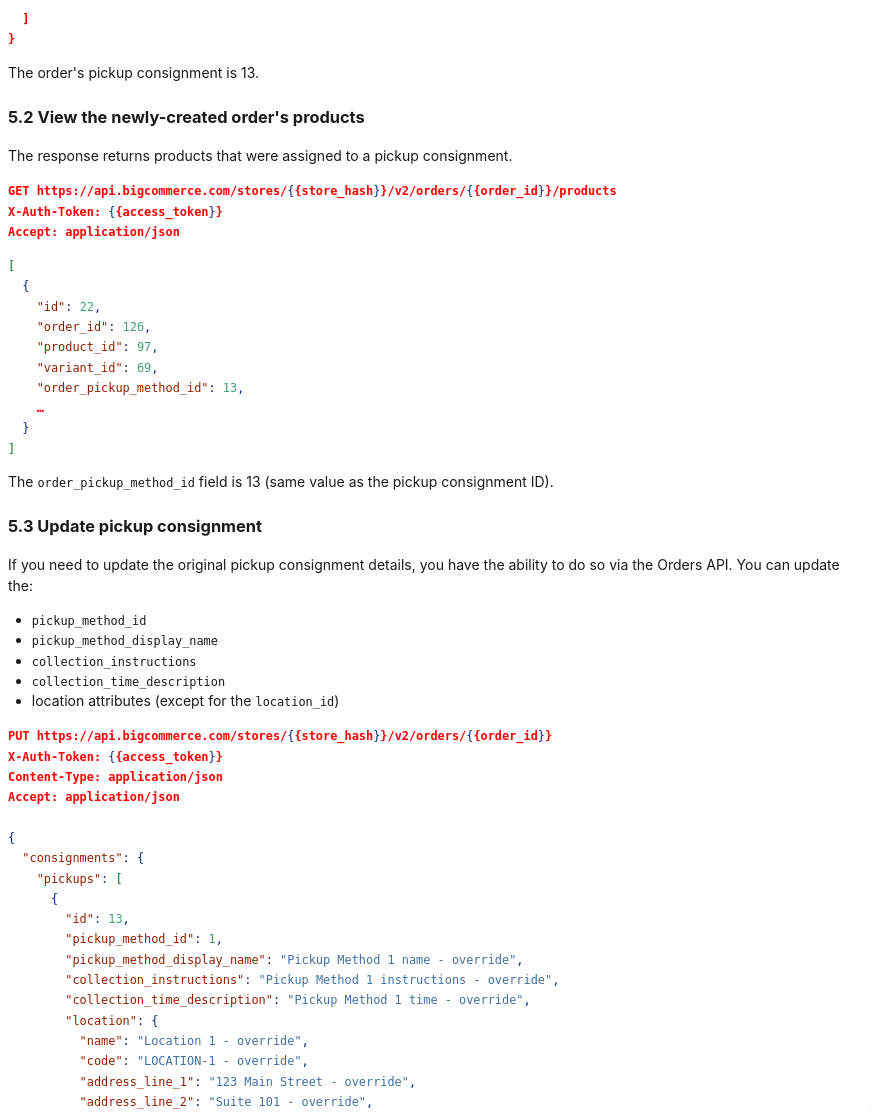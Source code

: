 ```JSON title="Example response: Get consignments" lineNumbers
  ]
}
```



The order's pickup consignment is 13.

### 5.2 View the newly-created order's products  

The response returns products that were assigned to a pickup consignment.



```JSON title="Example request: Get order products" lineNumbers
GET https://api.bigcommerce.com/stores/{{store_hash}}/v2/orders/{{order_id}}/products
X-Auth-Token: {{access_token}}
Accept: application/json
```



```JSON title="Example response: Get order products" lineNumbers
[
  {
    "id": 22,
    "order_id": 126,
    "product_id": 97,
    "variant_id": 69,
    "order_pickup_method_id": 13,
    …
  }
]
```



The `order_pickup_method_id` field is 13 (same value as the pickup consignment ID).

### 5.3 Update pickup consignment

If you need to update the original pickup consignment details, you have the ability to do so via the Orders API. You can update the:
* `pickup_method_id`
* `pickup_method_display_name`
* `collection_instructions`
* `collection_time_description`
* location attributes (except for the `location_id`)



```JSON title="Example request: Update an order" lineNumbers
PUT https://api.bigcommerce.com/stores/{{store_hash}}/v2/orders/{{order_id}}
X-Auth-Token: {{access_token}}
Content-Type: application/json
Accept: application/json

{
  "consignments": {
    "pickups": [
      {
        "id": 13,
        "pickup_method_id": 1,
        "pickup_method_display_name": "Pickup Method 1 name - override",
        "collection_instructions": "Pickup Method 1 instructions - override",
        "collection_time_description": "Pickup Method 1 time - override",
        "location": {
          "name": "Location 1 - override",
          "code": "LOCATION-1 - override",
          "address_line_1": "123 Main Street - override",
          "address_line_2": "Suite 101 - override",
```